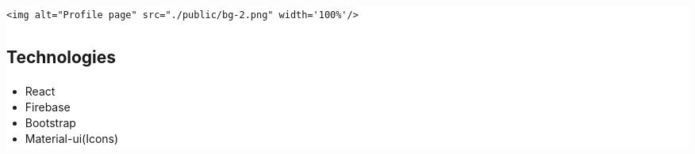     <img alt="Profile page" src="./public/bg-2.png" width='100%'/>
</h1>

## Technologies
- React
- Firebase
- Bootstrap
- Material-ui(Icons)
